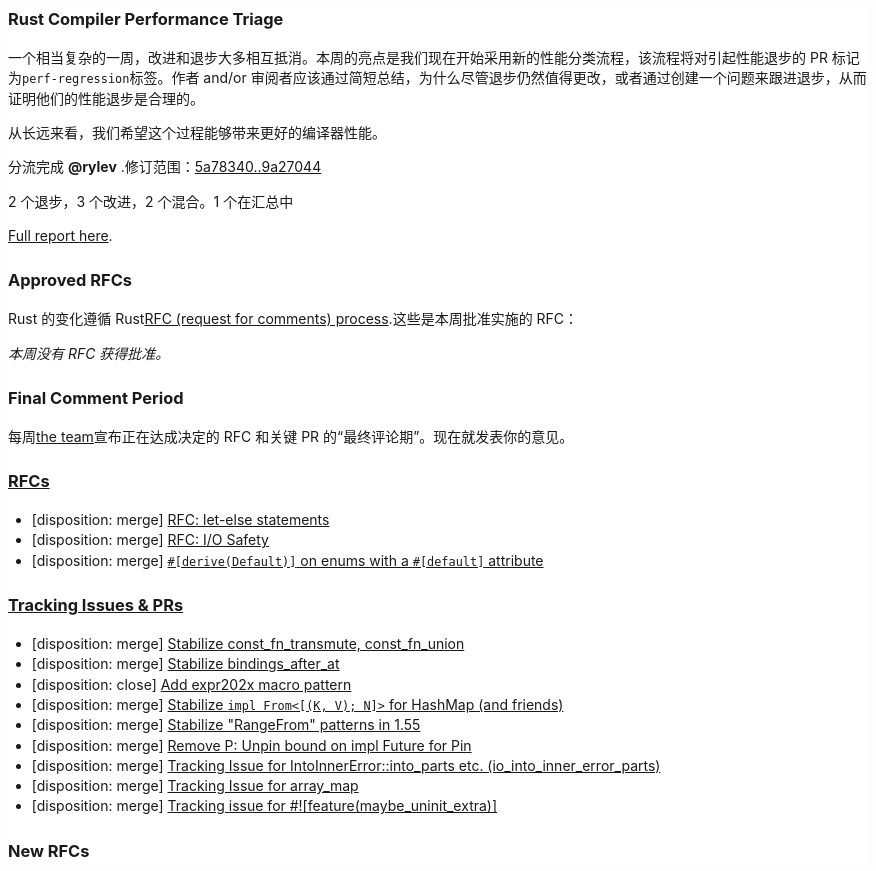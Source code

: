 ### Rust Compiler Performance Triage

一个相当复杂的一周，改进和退步大多相互抵消。本周的亮点是我们现在开始采用新的性能分类流程，该流程将对引起性能退步的 PR 标记为`perf-regression`标签。作者 and/or 审阅者应该通过简短总结，为什么尽管退步仍然值得更改，或者通过创建一个问题来跟进退步，从而证明他们的性能退步是合理的。

从长远来看，我们希望这个过程能够带来更好的编译器性能。

分流完成 **@rylev** .修订范围：[5a78340..9a27044](https://perf.rust-lang.org/?start=5a7834050f3a0ebcd117b4ddf0bc1e8459594309&end=9a27044f42ace9eb652781b53f598e25d4e7e918&absolute=false&stat=instructions%3Au)

2 个退步，3 个改进，2 个混合。1 个在汇总中

[Full report here](https://github.com/rust-lang/rustc-perf/blob/master/triage/2021-07-06.md).

### Approved RFCs

Rust 的变化遵循 Rust[RFC (request for comments) process](https://github.com/rust-lang/rfcs#rust-rfcs).这些是本周批准实施的 RFC：

_本周没有 RFC 获得批准。_

### Final Comment Period

每周[the team](https://www.rust-lang.org/team.html)宣布正在达成决定的 RFC 和关键 PR 的“最终评论期”。现在就发表你的意见。

### [RFCs](https://github.com/rust-lang/rfcs/labels/final-comment-period)

- \[disposition: merge] [RFC: let-else statements](https://github.com/rust-lang/rfcs/pull/3137)
- \[disposition: merge] [RFC: I/O Safety](https://github.com/rust-lang/rfcs/pull/3128)
- \[disposition: merge] [`#[derive(Default)]` on enums with a `#[default]` attribute](https://github.com/rust-lang/rfcs/pull/3107)

### [Tracking Issues & PRs](https://github.com/rust-lang/rust/labels/final-comment-period)

- \[disposition: merge] [Stabilize const_fn_transmute, const_fn_union](https://github.com/rust-lang/rust/pull/85769)
- \[disposition: merge] [Stabilize bindings_after_at](https://github.com/rust-lang/rust/pull/85305)
- \[disposition: close] [Add expr202x macro pattern](https://github.com/rust-lang/rust/pull/84364)
- \[disposition: merge] [Stabilize `impl From<[(K, V); N]>` for HashMap (and friends)](https://github.com/rust-lang/rust/pull/84111)
- \[disposition: merge] [Stabilize "RangeFrom" patterns in 1.55](https://github.com/rust-lang/rust/pull/83918)
- \[disposition: merge] [Remove P: Unpin bound on impl Future for Pin](https://github.com/rust-lang/rust/pull/81363)
- \[disposition: merge] [Tracking Issue for IntoInnerError::into_parts etc. (io_into_inner_error_parts)](https://github.com/rust-lang/rust/issues/79704)
- \[disposition: merge] [Tracking Issue for array_map](https://github.com/rust-lang/rust/issues/75243)
- \[disposition: merge] [Tracking issue for #![feature(maybe_uninit_extra)] ](https://github.com/rust-lang/rust/issues/63567)

### New RFCs


[submit_crate]: https://users.rust-lang.org/t/crate-of-the-week/2704
[guidelines]: https://users.rust-lang.org/t/twir-call-for-participation/4821
[merged]: https://github.com/search?q=is%3Apr+org%3Arust-lang+is%3Amerged+merged%3A2021-06-28..2021-07-05